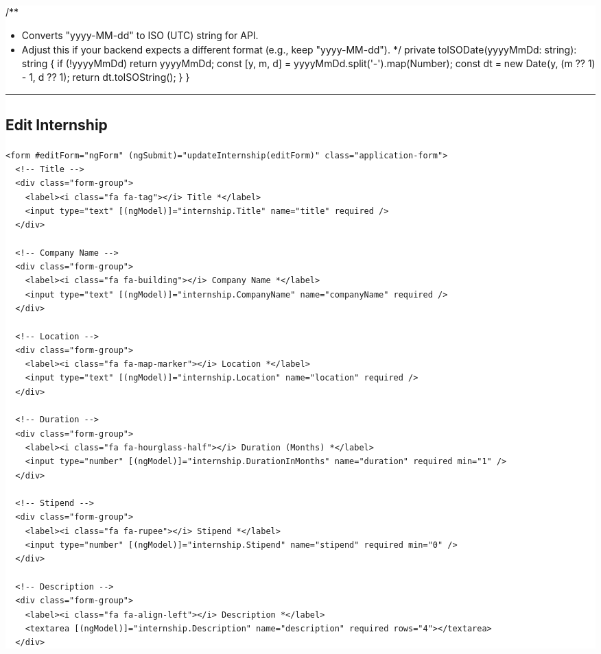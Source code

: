   /**
   * Converts "yyyy-MM-dd" to ISO (UTC) string for API.
   * Adjust this if your backend expects a different format (e.g., keep "yyyy-MM-dd").
   */
  private toISODate(yyyyMmDd: string): string {
    if (!yyyyMmDd) return yyyyMmDd;
    const [y, m, d] = yyyyMmDd.split('-').map(Number);
    const dt = new Date(y, (m ?? 1) - 1, d ?? 1);
    return dt.toISOString();
  }
}
-------------------
<div class="internship-form-container" *ngIf="internship">
  <div class="form-card">
    <div class="form-header">
      <h2><i class="fa fa-edit"></i> Edit Internship</h2>
    </div>

    <form #editForm="ngForm" (ngSubmit)="updateInternship(editForm)" class="application-form">
      <!-- Title -->
      <div class="form-group">
        <label><i class="fa fa-tag"></i> Title *</label>
        <input type="text" [(ngModel)]="internship.Title" name="title" required />
      </div>

      <!-- Company Name -->
      <div class="form-group">
        <label><i class="fa fa-building"></i> Company Name *</label>
        <input type="text" [(ngModel)]="internship.CompanyName" name="companyName" required />
      </div>

      <!-- Location -->
      <div class="form-group">
        <label><i class="fa fa-map-marker"></i> Location *</label>
        <input type="text" [(ngModel)]="internship.Location" name="location" required />
      </div>

      <!-- Duration -->
      <div class="form-group">
        <label><i class="fa fa-hourglass-half"></i> Duration (Months) *</label>
        <input type="number" [(ngModel)]="internship.DurationInMonths" name="duration" required min="1" />
      </div>

      <!-- Stipend -->
      <div class="form-group">
        <label><i class="fa fa-rupee"></i> Stipend *</label>
        <input type="number" [(ngModel)]="internship.Stipend" name="stipend" required min="0" />
      </div>

      <!-- Description -->
      <div class="form-group">
        <label><i class="fa fa-align-left"></i> Description *</label>
        <textarea [(ngModel)]="internship.Description" name="description" required rows="4"></textarea>
      </div>
